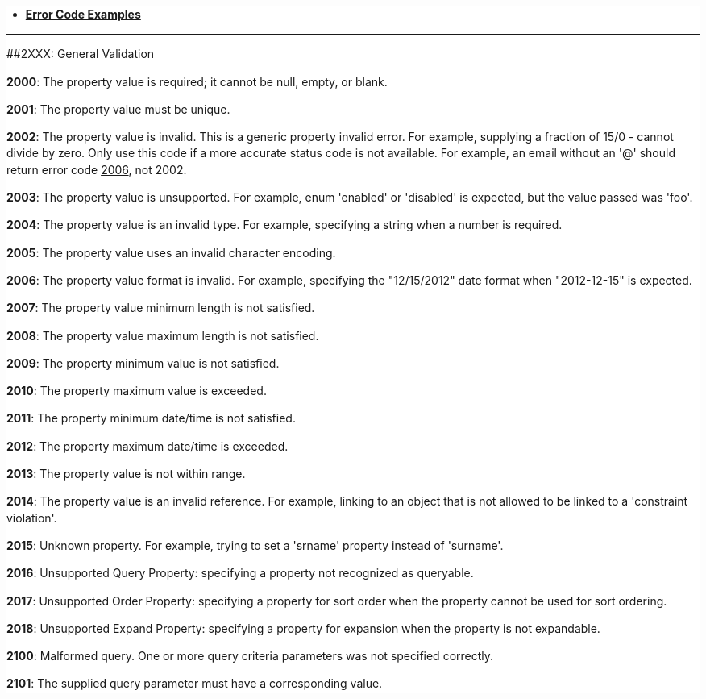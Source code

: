 * [**Error Code Examples**](#ErrorCodeExamples)

</p>

***

##<a id="GeneralValidation"></a>2XXX: General Validation

<a id="2000"></a>**2000**: The property value is required; it cannot be null, empty, or blank.

<a id="2001"></a>**2001**: The property value must be unique.

<a id="2002"></a>**2002**: The property value is invalid. This is a generic property invalid error. For example, supplying a fraction of 15/0 - cannot divide by zero.
Only use this code if a more accurate status code is not available. For example, an email without an '@' should return error code [2006](#2006), not 2002.

<a id="2003"></a>**2003**: The property value is unsupported. For example, enum 'enabled' or 'disabled' is expected, but the value passed was 'foo'.

<a id="2004"></a>**2004**: The property value is an invalid type. For example, specifying a string when a number is required.

<a id="2005"></a>**2005**: The property value uses an invalid character encoding.

<a id="2006"></a>**2006**: The property value format is invalid. For example, specifying the  "12/15/2012" date format when "2012-12-15" is expected.

<a id="2007"></a>**2007**: The property value minimum length is not satisfied.

<a id="2008"></a>**2008**: The property value maximum length is not satisfied.

<a id="2009"></a>**2009**: The property minimum value is not satisfied.

<a id="2010"></a>**2010**: The property maximum value is exceeded.

<a id="2011"></a>**2011**: The property minimum date/time is not satisfied.

<a id="2012"></a>**2012**: The property maximum date/time is exceeded.

<a id="2013"></a>**2013**: The property value is not within range.

<a id="2014"></a>**2014**: The property value is an invalid reference. For example, linking to an object that is not allowed to be linked to a 'constraint violation'.

<a id="2015"></a>**2015**: Unknown property. For example, trying to set a 'srname' property instead of 'surname'.

<a id="2016"></a>**2016**: Unsupported Query Property: specifying a property not recognized as queryable.

<a id="2017"></a>**2017**: Unsupported Order Property: specifying a property for sort order when the property cannot be used for sort ordering.

<a id="2018"></a>**2018**: Unsupported Expand Property: specifying a property for expansion when the property is not expandable.

<a id="2100"></a>**2100**: Malformed query. One or more query criteria parameters was not specified correctly.

<a id="2101"></a>**2101**: The supplied query parameter must have a corresponding value.
